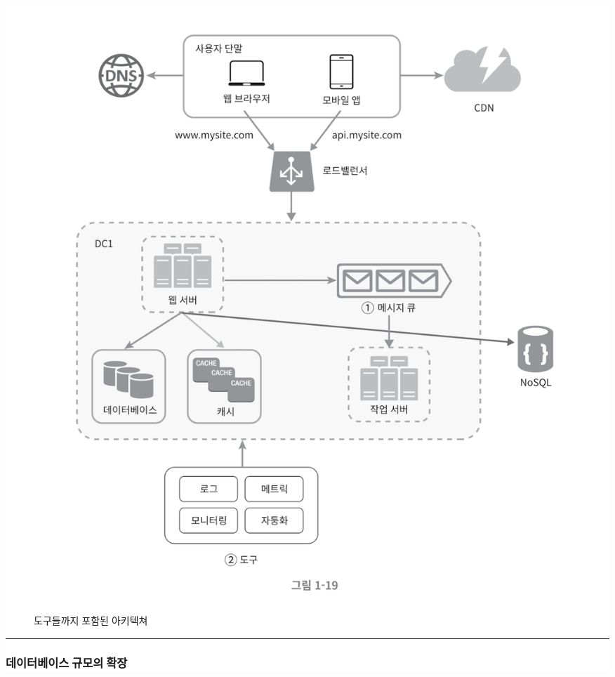 <figure><img src="../.gitbook/assets/Untitled 13.png" alt=""><figcaption><p>도구들까지 포함된 아키텍쳐</p></figcaption></figure>

***

### 데이터베이스 규모의 확장
